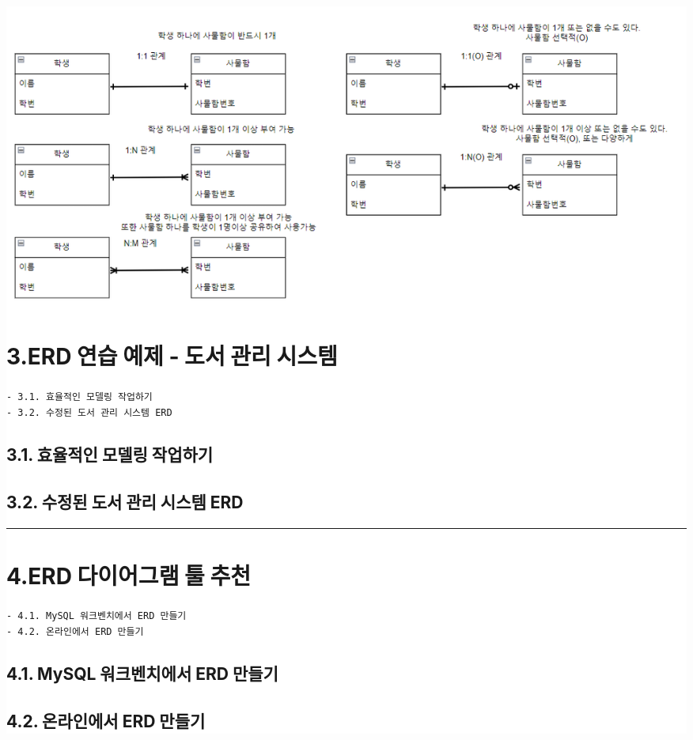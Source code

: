 ![img_29.png](./img/img_29.png)
-----

# 3.ERD 연습 예제 - 도서 관리 시스템
    - 3.1. 효율적인 모델링 작업하기
    - 3.2. 수정된 도서 관리 시스템 ERD
## 3.1. 효율적인 모델링 작업하기

## 3.2. 수정된 도서 관리 시스템 ERD


-----

# 4.ERD 다이어그램 툴 추천
    - 4.1. MySQL 워크벤치에서 ERD 만들기
    - 4.2. 온라인에서 ERD 만들기
## 4.1. MySQL 워크벤치에서 ERD 만들기
## 4.2. 온라인에서 ERD 만들기














